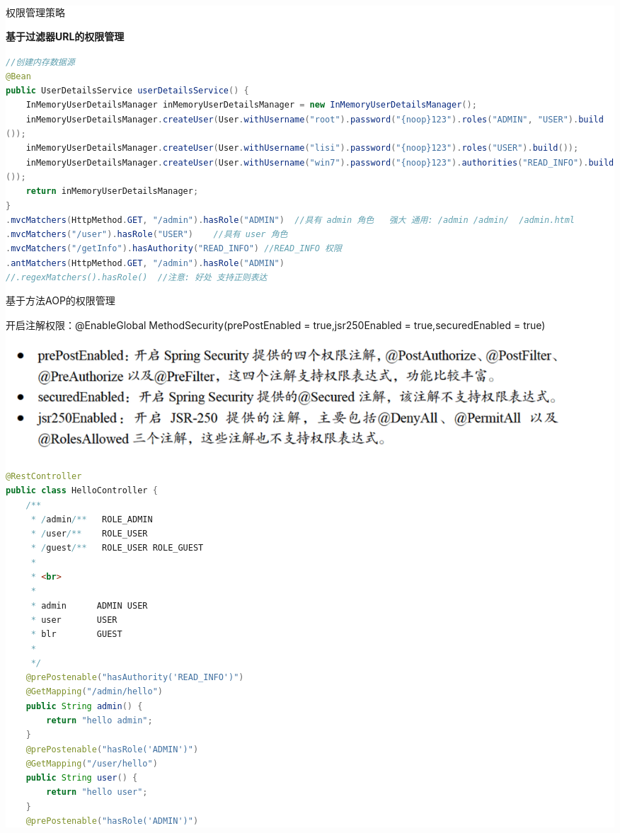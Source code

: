 权限管理策略

**基于过滤器URL的权限管理**

~~~java
//创建内存数据源
@Bean
public UserDetailsService userDetailsService() {
    InMemoryUserDetailsManager inMemoryUserDetailsManager = new InMemoryUserDetailsManager();
    inMemoryUserDetailsManager.createUser(User.withUsername("root").password("{noop}123").roles("ADMIN", "USER").build());
    inMemoryUserDetailsManager.createUser(User.withUsername("lisi").password("{noop}123").roles("USER").build());
    inMemoryUserDetailsManager.createUser(User.withUsername("win7").password("{noop}123").authorities("READ_INFO").build());
    return inMemoryUserDetailsManager;
}
.mvcMatchers(HttpMethod.GET, "/admin").hasRole("ADMIN")  //具有 admin 角色   强大 通用: /admin /admin/  /admin.html
.mvcMatchers("/user").hasRole("USER")    //具有 user 角色
.mvcMatchers("/getInfo").hasAuthority("READ_INFO") //READ_INFO 权限
.antMatchers(HttpMethod.GET, "/admin").hasRole("ADMIN")
//.regexMatchers().hasRole()  //注意: 好处 支持正则表达
~~~

基于方法AOP的权限管理

开启注解权限：@EnableGlobal MethodSecurity(prePostEnabled = true,jsr250Enabled = true,securedEnabled = true)

![image-20231112165938964](../image/image-20231112165938964.png)

~~~java
@RestController
public class HelloController {
    /**
     * /admin/**   ROLE_ADMIN
     * /user/**    ROLE_USER
     * /guest/**   ROLE_USER ROLE_GUEST
     *
     * <br>
     *
     * admin      ADMIN USER
     * user       USER
     * blr        GUEST
     *
     */
    @prePostenable("hasAuthority('READ_INFO')")
    @GetMapping("/admin/hello")
    public String admin() {
        return "hello admin";
    }
 	@prePostenable("hasRole('ADMIN')")
    @GetMapping("/user/hello")
    public String user() {
        return "hello user";
    }
	@prePostenable("hasRole('ADMIN')")
~~~